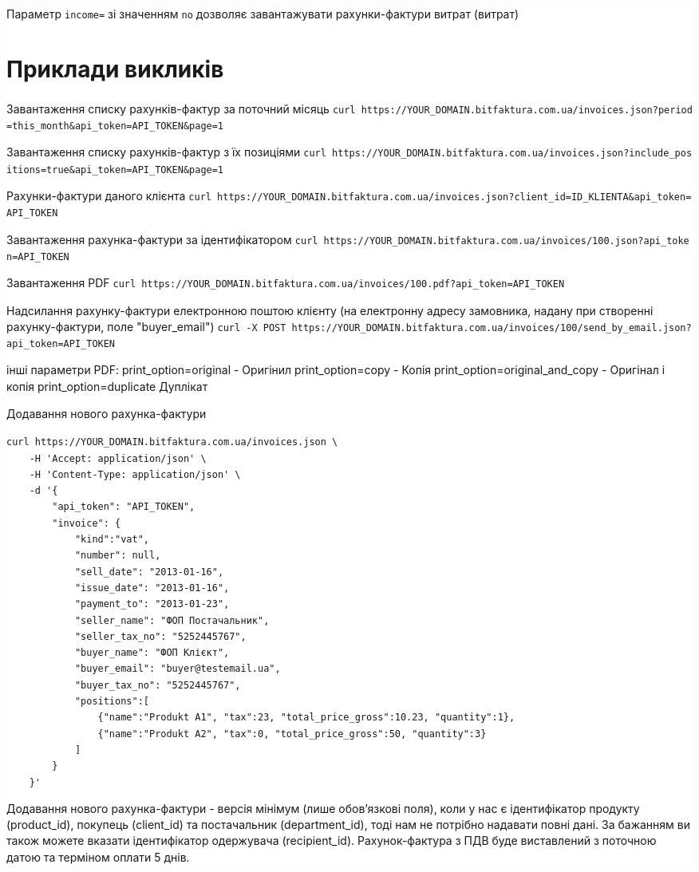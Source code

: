 Параметр `income=` зі значенням `no` дозволяє завантажувати рахунки-фактури витрат (витрат)

# Приклади викликів
Завантаження списку рахунків-фактур за поточний місяць
`curl https://YOUR_DOMAIN.bitfaktura.com.ua/invoices.json?period=this_month&api_token=API_TOKEN&page=1`

Завантаження списку рахунків-фактур з їх позиціями
`curl https://YOUR_DOMAIN.bitfaktura.com.ua/invoices.json?include_positions=true&api_token=API_TOKEN&page=1`

Рахунки-фактури даного клієнта
`curl https://YOUR_DOMAIN.bitfaktura.com.ua/invoices.json?client_id=ID_KLIENTA&api_token=API_TOKEN`

Завантаження рахунка-фактури за ідентифікатором
`curl https://YOUR_DOMAIN.bitfaktura.com.ua/invoices/100.json?api_token=API_TOKEN`

Завантаження PDF
`curl https://YOUR_DOMAIN.bitfaktura.com.ua/invoices/100.pdf?api_token=API_TOKEN`

Надсилання рахунку-фактури електронною поштою клієнту (на електронну адресу замовника, надану при створенні рахунку-фактури, поле "buyer_email")
`curl -X POST https://YOUR_DOMAIN.bitfaktura.com.ua/invoices/100/send_by_email.json?api_token=API_TOKEN`

інші параметри PDF:
print_option=original - Оригінил
print_option=copy - Копія
print_option=original_and_copy - Оригінал і копія
print_option=duplicate Дуплікат

Додавання нового рахунка-фактури

``` 
curl https://YOUR_DOMAIN.bitfaktura.com.ua/invoices.json \
    -H 'Accept: application/json' \
    -H 'Content-Type: application/json' \
    -d '{
        "api_token": "API_TOKEN",
        "invoice": {
            "kind":"vat",
            "number": null,
            "sell_date": "2013-01-16",
            "issue_date": "2013-01-16",
            "payment_to": "2013-01-23",
            "seller_name": "ФОП Постачальник",
            "seller_tax_no": "5252445767",
            "buyer_name": "ФОП Клієкт",
            "buyer_email": "buyer@testemail.ua",
            "buyer_tax_no": "5252445767",
            "positions":[
                {"name":"Produkt A1", "tax":23, "total_price_gross":10.23, "quantity":1},
                {"name":"Produkt A2", "tax":0, "total_price_gross":50, "quantity":3}
            ]
        }
    }' 
```
Додавання нового рахунка-фактури - версія мінімум (лише обов’язкові поля), коли у нас є ідентифікатор продукту (product_id), покупець (client_id) та постачальник (department_id), тоді нам не потрібно надавати повні дані. За бажанням ви також можете вказати ідентифікатор одержувача (recipient_id). Рахунок-фактура з ПДВ буде виставлений з поточною датою та терміном оплати 5 днів.
